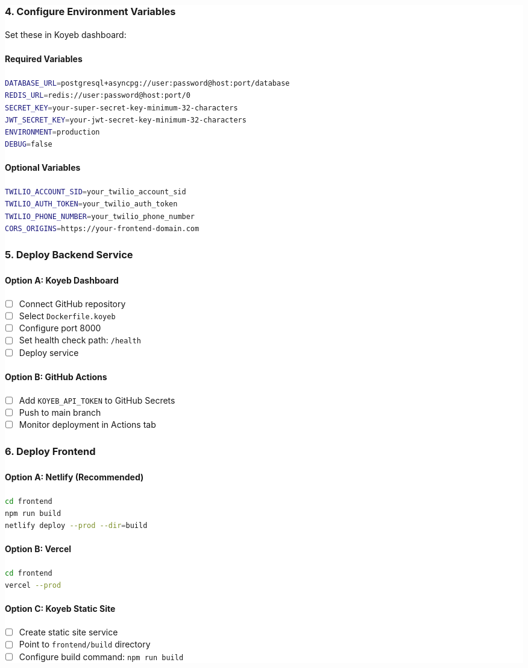 ### 4. Configure Environment Variables

Set these in Koyeb dashboard:

#### Required Variables
```bash
DATABASE_URL=postgresql+asyncpg://user:password@host:port/database
REDIS_URL=redis://user:password@host:port/0
SECRET_KEY=your-super-secret-key-minimum-32-characters
JWT_SECRET_KEY=your-jwt-secret-key-minimum-32-characters
ENVIRONMENT=production
DEBUG=false
```

#### Optional Variables
```bash
TWILIO_ACCOUNT_SID=your_twilio_account_sid
TWILIO_AUTH_TOKEN=your_twilio_auth_token
TWILIO_PHONE_NUMBER=your_twilio_phone_number
CORS_ORIGINS=https://your-frontend-domain.com
```

### 5. Deploy Backend Service

#### Option A: Koyeb Dashboard
- [ ] Connect GitHub repository
- [ ] Select `Dockerfile.koyeb`
- [ ] Configure port 8000
- [ ] Set health check path: `/health`
- [ ] Deploy service

#### Option B: GitHub Actions
- [ ] Add `KOYEB_API_TOKEN` to GitHub Secrets
- [ ] Push to main branch
- [ ] Monitor deployment in Actions tab

### 6. Deploy Frontend

#### Option A: Netlify (Recommended)
```bash
cd frontend
npm run build
netlify deploy --prod --dir=build
```

#### Option B: Vercel
```bash
cd frontend
vercel --prod
```

#### Option C: Koyeb Static Site
- [ ] Create static site service
- [ ] Point to `frontend/build` directory
- [ ] Configure build command: `npm run build`
